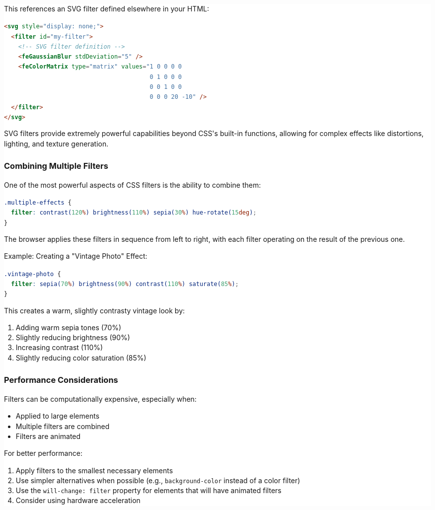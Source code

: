 This references an SVG filter defined elsewhere in your HTML:

```html
<svg style="display: none;">
  <filter id="my-filter">
    <!-- SVG filter definition -->
    <feGaussianBlur stdDeviation="5" />
    <feColorMatrix type="matrix" values="1 0 0 0 0
                                         0 1 0 0 0
                                         0 0 1 0 0
                                         0 0 0 20 -10" />
  </filter>
</svg>
```

SVG filters provide extremely powerful capabilities beyond CSS's built-in functions, allowing for complex effects like distortions, lighting, and texture generation.

### Combining Multiple Filters

One of the most powerful aspects of CSS filters is the ability to combine them:

```css
.multiple-effects {
  filter: contrast(120%) brightness(110%) sepia(30%) hue-rotate(15deg);
}
```

The browser applies these filters in sequence from left to right, with each filter operating on the result of the previous one.

Example: Creating a "Vintage Photo" Effect:

```css
.vintage-photo {
  filter: sepia(70%) brightness(90%) contrast(110%) saturate(85%);
}
```

This creates a warm, slightly contrasty vintage look by:

1. Adding warm sepia tones (70%)
2. Slightly reducing brightness (90%)
3. Increasing contrast (110%)
4. Slightly reducing color saturation (85%)

### Performance Considerations

Filters can be computationally expensive, especially when:

* Applied to large elements
* Multiple filters are combined
* Filters are animated

For better performance:

1. Apply filters to the smallest necessary elements
2. Use simpler alternatives when possible (e.g., `background-color` instead of a color filter)
3. Use the `will-change: filter` property for elements that will have animated filters
4. Consider using hardware acceleration
